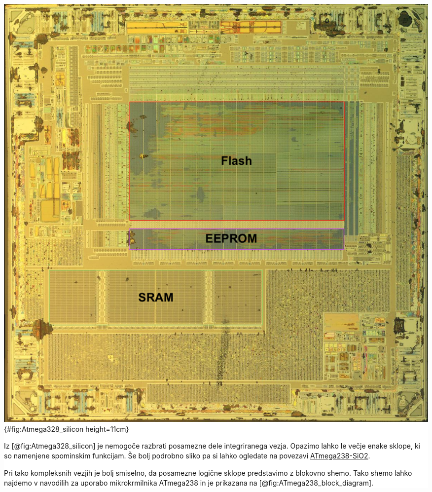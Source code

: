 ![Slika vezja mikrokrmilnika ATmega238 na plošči SiO2](./slike/Atmega328_silicon.png){#fig:Atmega328_silicon height=11cm}

Iz [@fig:Atmega328_silicon] je nemogoče razbrati posamezne dele integriranega 
vezja. Opazimo lahko le večje enake sklope, ki so namenjene spominskim funkcijam.
Še bolj podrobno sliko pa si lahko ogledate na povezavi [ATmega238-SiO2](https://siliconpr0n.org/map/atmel/atmega328/s1_20x/).

Pri tako kompleksnih vezjih je bolj smiselno, da posamezne logične sklope 
predstavimo z blokovno shemo. Tako shemo lahko najdemo v navodilih za uporabo
mikrokrmilnika ATmega238 in je prikazana na [@fig:ATmega238_block_diagram].


[^1]: Oznaka priključka na krmilniku Arduino NANO.
[^2]: Oznaka priključka na mikrokrmilniku ATmega238.
